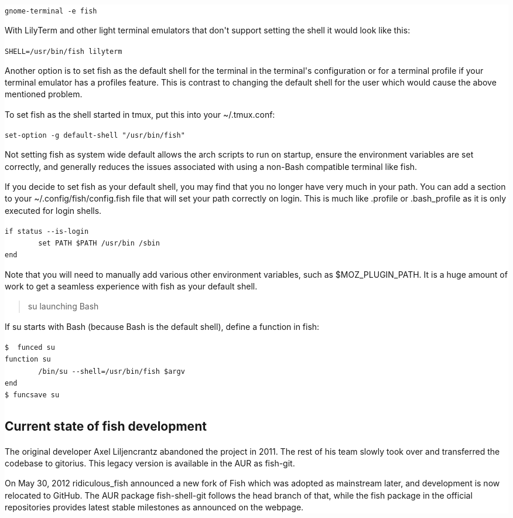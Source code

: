     gnome-terminal -e fish

With LilyTerm and other light terminal emulators that don't support
setting the shell it would look like this:

    SHELL=/usr/bin/fish lilyterm

Another option is to set fish as the default shell for the terminal in
the terminal's configuration or for a terminal profile if your terminal
emulator has a profiles feature. This is contrast to changing the
default shell for the user which would cause the above mentioned
problem.

To set fish as the shell started in tmux, put this into your
~/.tmux.conf:

    set-option -g default-shell "/usr/bin/fish"

Not setting fish as system wide default allows the arch scripts to run
on startup, ensure the environment variables are set correctly, and
generally reduces the issues associated with using a non-Bash compatible
terminal like fish.

If you decide to set fish as your default shell, you may find that you
no longer have very much in your path. You can add a section to your
~/.config/fish/config.fish file that will set your path correctly on
login. This is much like .profile or .bash_profile as it is only
executed for login shells.

    if status --is-login
            set PATH $PATH /usr/bin /sbin
    end

Note that you will need to manually add various other environment
variables, such as $MOZ_PLUGIN_PATH. It is a huge amount of work to get
a seamless experience with fish as your default shell.

> su launching Bash

If su starts with Bash (because Bash is the default shell), define a
function in fish:

    $  funced su
    function su
            /bin/su --shell=/usr/bin/fish $argv
    end
    $ funcsave su

Current state of fish development
---------------------------------

The original developer Axel Liljencrantz abandoned the project in 2011.
The rest of his team slowly took over and transferred the codebase to
gitorius. This legacy version is available in the AUR as fish-git.

On May 30, 2012 ridiculous_fish announced a new fork of Fish which was
adopted as mainstream later, and development is now relocated to GitHub.
The AUR package fish-shell-git follows the head branch of that, while
the fish package in the official repositories provides latest stable
milestones as announced on the webpage.
